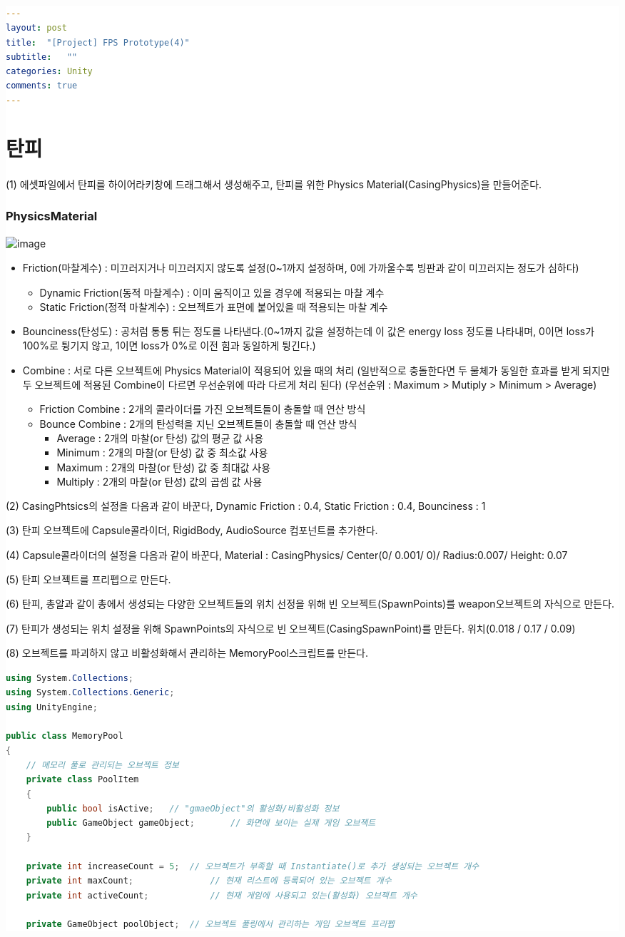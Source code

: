 ```yaml
---
layout: post
title:  "[Project] FPS Prototype(4)"
subtitle:   ""
categories: Unity
comments: true
---
```


# 탄피

(1) 에셋파일에서 탄피를 하이어라키창에 드래그해서 생성해주고, 탄피를 위한 Physics Material(CasingPhysics)을 만들어준다.

### PhysicsMaterial

![image](https://user-images.githubusercontent.com/101051124/161003633-09715308-9d4a-4ecd-b0a6-502663250b34.png)

* Friction(마찰계수) : 미끄러지거나 미끄러지지 않도록 설정(0~1까지 설정하며, 0에 가까울수록 빙판과 같이 미끄러지는 정도가 심하다)
  * Dynamic Friction(동적 마찰계수) : 이미 움직이고 있을 경우에 적용되는 마찰 계수
  * Static Friction(정적 마찰계수) : 오브젝트가 표면에 붙어있을 때 적용되는 마찰 계수

* Bounciness(탄성도) : 공처럼 통통 튀는 정도를 나타낸다.(0~1까지 값을 설정하는데 이 값은 energy loss 정도를 나타내며, 0이면 loss가 100%로 튕기지 않고,                         1이면 loss가 0%로 이전 힘과 동일하게 튕긴다.) 
* Combine : 서로 다른 오브젝트에 Physics Material이 적용되어 있을 때의 처리 (일반적으로 충돌한다면 두 물체가 동일한 효과를 받게 되지만 두 오브젝트에 적용된 Combine이 다르면 우선순위에 따라 다르게 처리 된다) (우선순위 : Maximum > Mutiply > Minimum > Average)
  * Friction Combine : 2개의 콜라이더를 가진 오브젝트들이 충돌할 때 연산 방식
  * Bounce Combine : 2개의 탄성력을 지닌 오브젝트들이 충돌할 때 연산 방식
    * Average : 2개의 마찰(or 탄성) 값의 평균 값 사용
    * Minimum : 2개의 마찰(or 탄성) 값 중 최소값 사용
    * Maximum : 2개의 마찰(or 탄성) 값 중 최대값 사용
    * Multiply : 2개의 마찰(or 탄성) 값의 곱셈 값 사용

(2) CasingPhtsics의 설정을 다음과 같이 바꾼다, Dynamic Friction : 0.4, Static Friction : 0.4, Bounciness : 1

(3) 탄피 오브젝트에 Capsule콜라이더, RigidBody, AudioSource 컴포넌트를 추가한다.

(4) Capsule콜라이더의 설정을 다음과 같이 바꾼다, Material : CasingPhysics/ Center(0/ 0.001/ 0)/  Radius:0.007/ Height: 0.07

(5) 탄피 오브젝트를 프리펩으로 만든다.

(6) 탄피, 총알과 같이 총에서 생성되는 다양한 오브젝트들의 위치 선정을 위해 빈 오브젝트(SpawnPoints)를 weapon오브젝트의 자식으로 만든다.

(7) 탄피가 생성되는 위치 설정을 위해 SpawnPoints의 자식으로 빈 오브젝트(CasingSpawnPoint)를 만든다. 위치(0.018 / 0.17 / 0.09)

(8) 오브젝트를 파괴하지 않고 비활성화해서 관리하는 MemoryPool스크립트를 만든다.

```csharp
using System.Collections;
using System.Collections.Generic;
using UnityEngine;

public class MemoryPool 
{
    // 메모리 풀로 관리되는 오브젝트 정보
    private class PoolItem
    {
        public bool isActive;   // "gmaeObject"의 활성화/비활성화 정보
        public GameObject gameObject;       // 화면에 보이는 실제 게임 오브젝트
    }

    private int increaseCount = 5;  // 오브젝트가 부족할 때 Instantiate()로 추가 생성되는 오브젝트 개수
    private int maxCount;               // 현재 리스트에 등록되어 있는 오브젝트 개수
    private int activeCount;            // 현재 게임에 사용되고 있는(활성화) 오브젝트 개수

    private GameObject poolObject;  // 오브젝트 풀링에서 관리하는 게임 오브젝트 프리펩
```